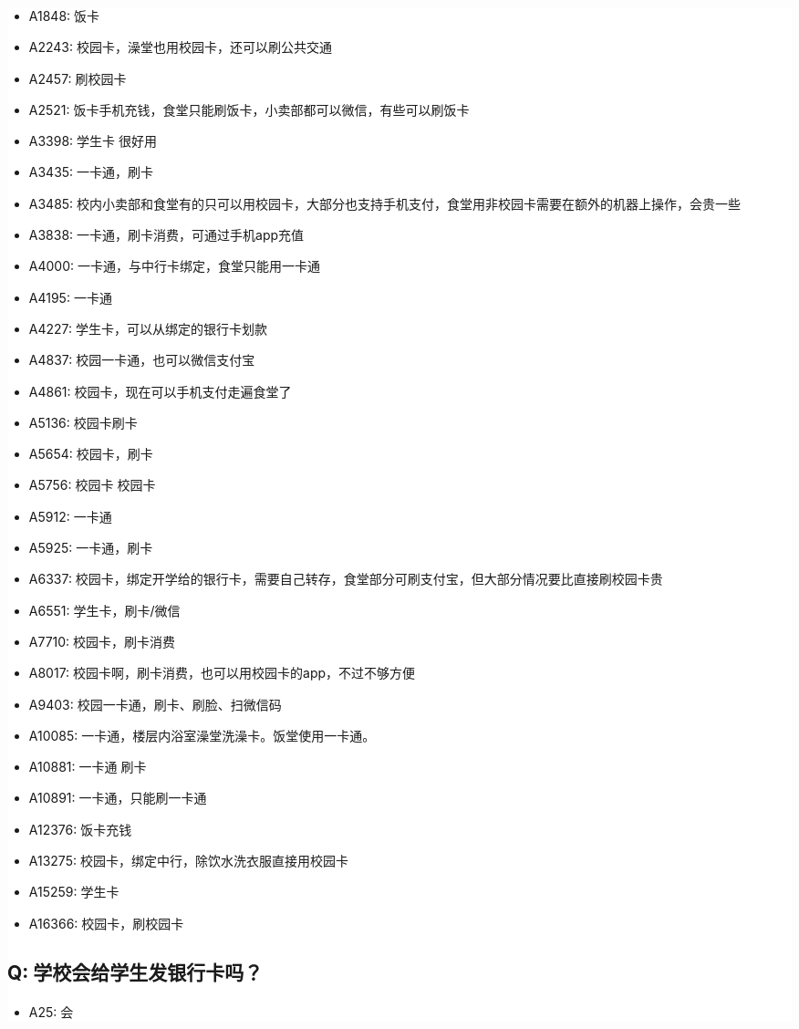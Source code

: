 - A1848: 饭卡

- A2243: 校园卡，澡堂也用校园卡，还可以刷公共交通

- A2457: 刷校园卡

- A2521: 饭卡手机充钱，食堂只能刷饭卡，小卖部都可以微信，有些可以刷饭卡

- A3398: 学生卡 很好用

- A3435: 一卡通，刷卡

- A3485: 校内小卖部和食堂有的只可以用校园卡，大部分也支持手机支付，食堂用非校园卡需要在额外的机器上操作，会贵一些

- A3838: 一卡通，刷卡消费，可通过手机app充值

- A4000: 一卡通，与中行卡绑定，食堂只能用一卡通

- A4195: 一卡通

- A4227: 学生卡，可以从绑定的银行卡划款

- A4837: 校园一卡通，也可以微信支付宝

- A4861: 校园卡，现在可以手机支付走遍食堂了

- A5136: 校园卡刷卡

- A5654: 校园卡，刷卡

- A5756: 校园卡 校园卡

- A5912: 一卡通

- A5925: 一卡通，刷卡

- A6337: 校园卡，绑定开学给的银行卡，需要自己转存，食堂部分可刷支付宝，但大部分情况要比直接刷校园卡贵

- A6551: 学生卡，刷卡/微信

- A7710: 校园卡，刷卡消费

- A8017: 校园卡啊，刷卡消费，也可以用校园卡的app，不过不够方便

- A9403: 校园一卡通，刷卡、刷脸、扫微信码

- A10085: 一卡通，楼层内浴室澡堂洗澡卡。饭堂使用一卡通。

- A10881: 一卡通 刷卡

- A10891: 一卡通，只能刷一卡通

- A12376: 饭卡充钱

- A13275: 校园卡，绑定中行，除饮水洗衣服直接用校园卡

- A15259: 学生卡

- A16366: 校园卡，刷校园卡

## Q: 学校会给学生发银行卡吗？

- A25: 会
